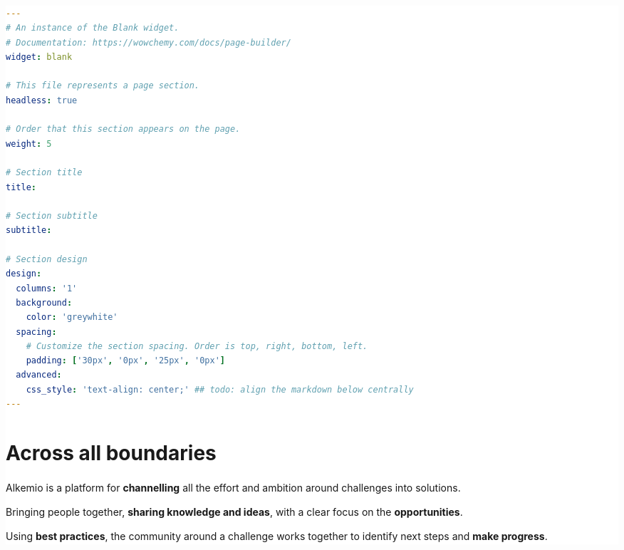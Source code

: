 ```yaml
---
# An instance of the Blank widget.
# Documentation: https://wowchemy.com/docs/page-builder/
widget: blank

# This file represents a page section.
headless: true

# Order that this section appears on the page.
weight: 5

# Section title
title:

# Section subtitle
subtitle:

# Section design
design:
  columns: '1'
  background:
    color: 'greywhite'
  spacing:
    # Customize the section spacing. Order is top, right, bottom, left.
    padding: ['30px', '0px', '25px', '0px']
  advanced:
    css_style: 'text-align: center;' ## todo: align the markdown below centrally
---
```


<div class="container">
  <div class="row">
    <div class="col-sm px-4">
      <h1 class="card-img-top pb-3"> Across all boundaries </h1>
      <p>
        Alkemio is a platform for <b>channelling</b> all the effort and ambition around challenges into solutions.
      </p>
      <p>
        Bringing people together, <b>sharing knowledge and ideas</b>, with a clear focus on the <b>opportunities</b>.
      </p>
      <p>
        Using <b>best practices</b>, the community around a challenge works together to identify next steps and <b>make
          progress</b>.
      </p>
    </div>  
    <div class="col-sm align-content-center mb-4 px-4">